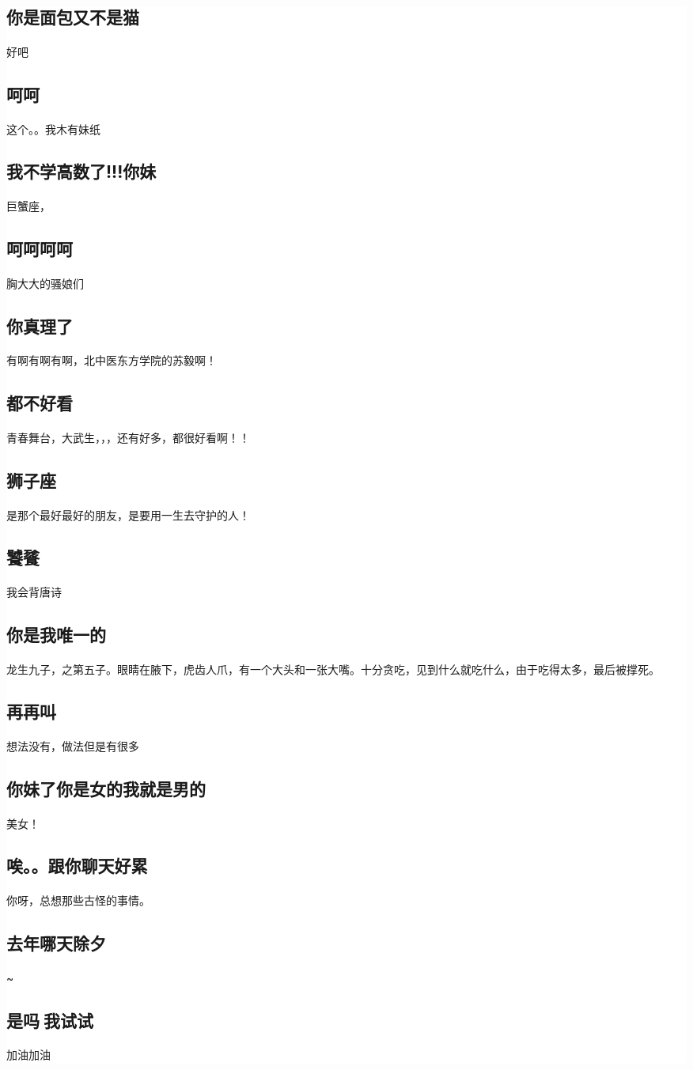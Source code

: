 ## 你是面包又不是猫
好吧

## 呵呵
这个。。我木有妹纸

## 我不学高数了!!!你妹
巨蟹座，

## 呵呵呵呵
胸大大的骚娘们

## 你真理了
有啊有啊有啊，北中医东方学院的苏毅啊！

## 都不好看
青春舞台，大武生，，，还有好多，都很好看啊！！

## 狮子座
是那个最好最好的朋友，是要用一生去守护的人！

## 饕餮
我会背唐诗

## 你是我唯一的
龙生九子，之第五子。眼睛在腋下，虎齿人爪，有一个大头和一张大嘴。十分贪吃，见到什么就吃什么，由于吃得太多，最后被撑死。

## 再再叫
想法没有，做法但是有很多

## 你妹了你是女的我就是男的
美女！

## 唉。。跟你聊天好累
你呀，总想那些古怪的事情。

## 去年哪天除夕
~

## 是吗 我试试
加油加油
